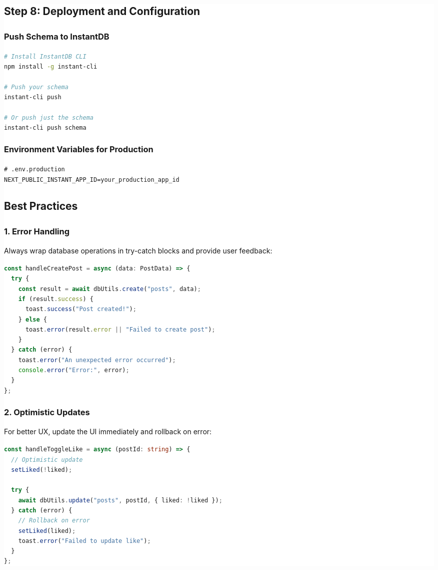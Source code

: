 ## Step 8: Deployment and Configuration

### Push Schema to InstantDB

```bash
# Install InstantDB CLI
npm install -g instant-cli

# Push your schema
instant-cli push

# Or push just the schema
instant-cli push schema
```

### Environment Variables for Production

```env
# .env.production
NEXT_PUBLIC_INSTANT_APP_ID=your_production_app_id
```

## Best Practices

### 1. Error Handling

Always wrap database operations in try-catch blocks and provide user feedback:

```typescript
const handleCreatePost = async (data: PostData) => {
  try {
    const result = await dbUtils.create("posts", data);
    if (result.success) {
      toast.success("Post created!");
    } else {
      toast.error(result.error || "Failed to create post");
    }
  } catch (error) {
    toast.error("An unexpected error occurred");
    console.error("Error:", error);
  }
};
```

### 2. Optimistic Updates

For better UX, update the UI immediately and rollback on error:

```typescript
const handleToggleLike = async (postId: string) => {
  // Optimistic update
  setLiked(!liked);

  try {
    await dbUtils.update("posts", postId, { liked: !liked });
  } catch (error) {
    // Rollback on error
    setLiked(liked);
    toast.error("Failed to update like");
  }
};
```
